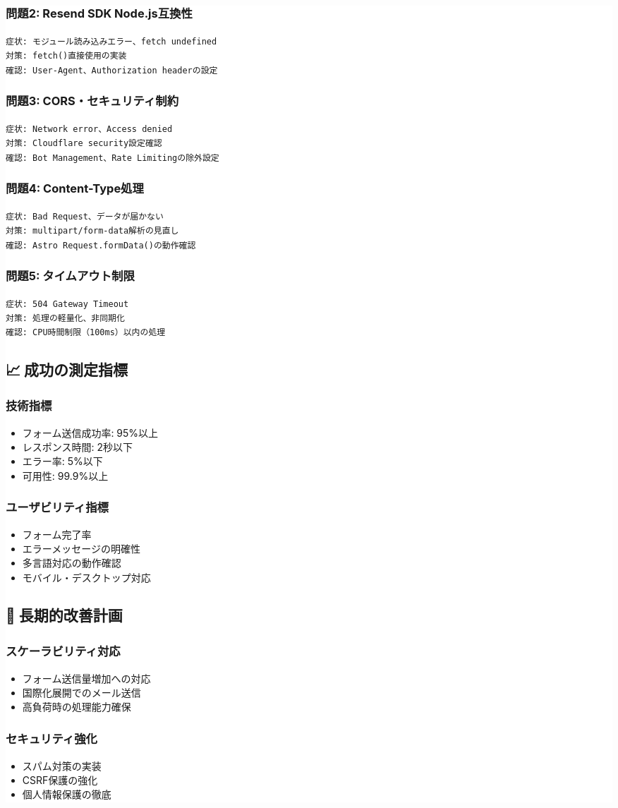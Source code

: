 ### **問題2: Resend SDK Node.js互換性**
```
症状: モジュール読み込みエラー、fetch undefined
対策: fetch()直接使用の実装
確認: User-Agent、Authorization headerの設定
```

### **問題3: CORS・セキュリティ制約**
```
症状: Network error、Access denied
対策: Cloudflare security設定確認
確認: Bot Management、Rate Limitingの除外設定
```

### **問題4: Content-Type処理**
```
症状: Bad Request、データが届かない
対策: multipart/form-data解析の見直し
確認: Astro Request.formData()の動作確認
```

### **問題5: タイムアウト制限**
```
症状: 504 Gateway Timeout
対策: 処理の軽量化、非同期化
確認: CPU時間制限（100ms）以内の処理
```

## 📈 成功の測定指標

### **技術指標**
- フォーム送信成功率: 95%以上
- レスポンス時間: 2秒以下
- エラー率: 5%以下
- 可用性: 99.9%以上

### **ユーザビリティ指標**
- フォーム完了率
- エラーメッセージの明確性
- 多言語対応の動作確認
- モバイル・デスクトップ対応

## 🚀 長期的改善計画

### **スケーラビリティ対応**
- フォーム送信量増加への対応
- 国際化展開でのメール送信
- 高負荷時の処理能力確保

### **セキュリティ強化**
- スパム対策の実装
- CSRF保護の強化
- 個人情報保護の徹底
